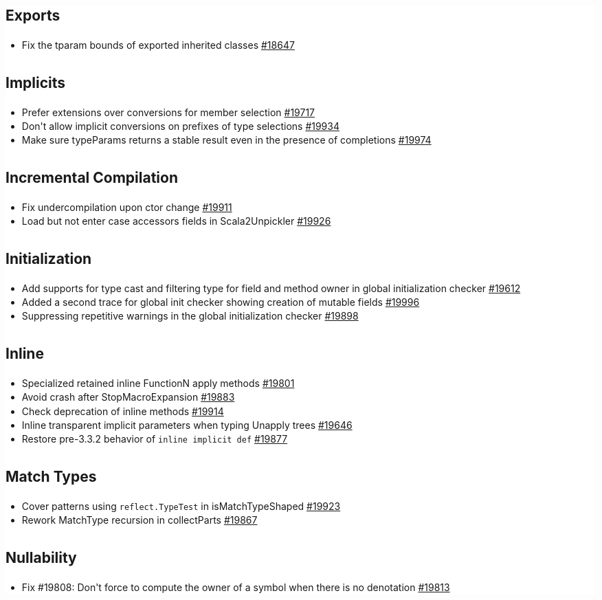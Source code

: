 ## Exports

- Fix the tparam bounds of exported inherited classes [#18647](https://github.com/lampepfl/dotty/pull/18647)

## Implicits

- Prefer extensions over conversions for member selection [#19717](https://github.com/lampepfl/dotty/pull/19717)
- Don't allow implicit conversions on prefixes of type selections [#19934](https://github.com/lampepfl/dotty/pull/19934)
- Make sure typeParams returns a stable result even in the presence of completions [#19974](https://github.com/lampepfl/dotty/pull/19974)

## Incremental Compilation

- Fix undercompilation upon ctor change [#19911](https://github.com/lampepfl/dotty/pull/19911)
- Load but not enter case accessors fields in Scala2Unpickler [#19926](https://github.com/lampepfl/dotty/pull/19926)

## Initialization

- Add supports for type cast and filtering type for field and method owner in global initialization checker [#19612](https://github.com/lampepfl/dotty/pull/19612)
- Added a second trace for global init checker showing creation of mutable fields [#19996](https://github.com/lampepfl/dotty/pull/19996)
- Suppressing repetitive warnings in the global initialization checker [#19898](https://github.com/lampepfl/dotty/pull/19898)

## Inline

- Specialized retained inline FunctionN apply methods [#19801](https://github.com/lampepfl/dotty/pull/19801)
- Avoid crash after StopMacroExpansion [#19883](https://github.com/lampepfl/dotty/pull/19883)
- Check deprecation of inline methods [#19914](https://github.com/lampepfl/dotty/pull/19914)
- Inline transparent implicit parameters when typing Unapply trees [#19646](https://github.com/lampepfl/dotty/pull/19646)
- Restore pre-3.3.2 behavior of `inline implicit def` [#19877](https://github.com/lampepfl/dotty/pull/19877)

## Match Types

- Cover patterns using `reflect.TypeTest` in isMatchTypeShaped [#19923](https://github.com/lampepfl/dotty/pull/19923)
- Rework MatchType recursion in collectParts [#19867](https://github.com/lampepfl/dotty/pull/19867)

## Nullability

- Fix #19808: Don't force to compute the owner of a symbol when there is no denotation [#19813](https://github.com/lampepfl/dotty/pull/19813)
